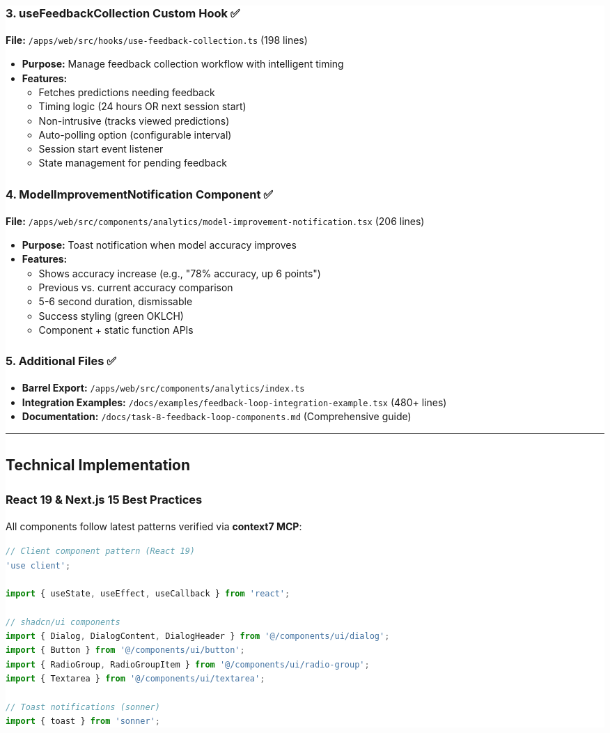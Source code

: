 ### 3. **useFeedbackCollection Custom Hook** ✅
**File:** `/apps/web/src/hooks/use-feedback-collection.ts` (198 lines)

- **Purpose:** Manage feedback collection workflow with intelligent timing
- **Features:**
  - Fetches predictions needing feedback
  - Timing logic (24 hours OR next session start)
  - Non-intrusive (tracks viewed predictions)
  - Auto-polling option (configurable interval)
  - Session start event listener
  - State management for pending feedback

### 4. **ModelImprovementNotification Component** ✅
**File:** `/apps/web/src/components/analytics/model-improvement-notification.tsx` (206 lines)

- **Purpose:** Toast notification when model accuracy improves
- **Features:**
  - Shows accuracy increase (e.g., "78% accuracy, up 6 points")
  - Previous vs. current accuracy comparison
  - 5-6 second duration, dismissable
  - Success styling (green OKLCH)
  - Component + static function APIs

### 5. **Additional Files** ✅
- **Barrel Export:** `/apps/web/src/components/analytics/index.ts`
- **Integration Examples:** `/docs/examples/feedback-loop-integration-example.tsx` (480+ lines)
- **Documentation:** `/docs/task-8-feedback-loop-components.md` (Comprehensive guide)

---

## Technical Implementation

### React 19 & Next.js 15 Best Practices

All components follow latest patterns verified via **context7 MCP**:

```typescript
// Client component pattern (React 19)
'use client';

import { useState, useEffect, useCallback } from 'react';

// shadcn/ui components
import { Dialog, DialogContent, DialogHeader } from '@/components/ui/dialog';
import { Button } from '@/components/ui/button';
import { RadioGroup, RadioGroupItem } from '@/components/ui/radio-group';
import { Textarea } from '@/components/ui/textarea';

// Toast notifications (sonner)
import { toast } from 'sonner';
```
